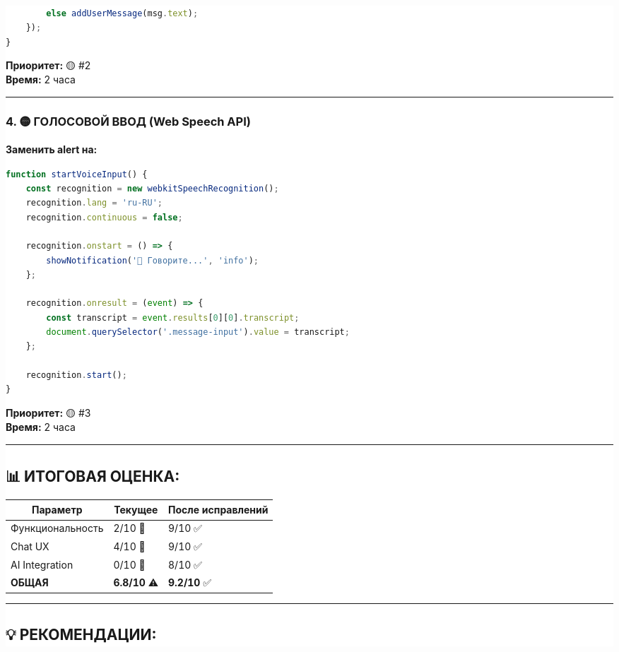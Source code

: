 ```javascript
        else addUserMessage(msg.text);
    });
}
```

**Приоритет:** 🟡 #2  
**Время:** 2 часа

---

### **4. 🟡 ГОЛОСОВОЙ ВВОД (Web Speech API)**

**Заменить alert на:**
```javascript
function startVoiceInput() {
    const recognition = new webkitSpeechRecognition();
    recognition.lang = 'ru-RU';
    recognition.continuous = false;
    
    recognition.onstart = () => {
        showNotification('🎤 Говорите...', 'info');
    };
    
    recognition.onresult = (event) => {
        const transcript = event.results[0][0].transcript;
        document.querySelector('.message-input').value = transcript;
    };
    
    recognition.start();
}
```

**Приоритет:** 🟡 #3  
**Время:** 2 часа

---

## 📊 **ИТОГОВАЯ ОЦЕНКА:**

| Параметр | Текущее | После исправлений |
|----------|---------|-------------------|
| Функциональность | 2/10 🔴 | 9/10 ✅ |
| Chat UX | 4/10 🔴 | 9/10 ✅ |
| AI Integration | 0/10 🔴 | 8/10 ✅ |
| **ОБЩАЯ** | **6.8/10** ⚠️ | **9.2/10** ✅ |

---

## 💡 **РЕКОМЕНДАЦИИ:**

